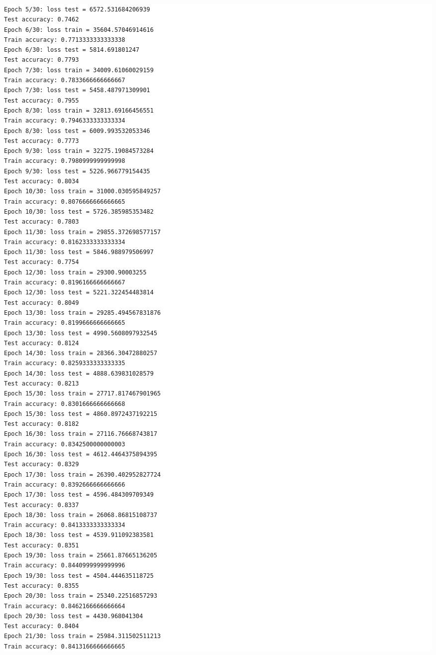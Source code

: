     Epoch 5/30: loss test = 6572.531684206939
    Test accuracy: 0.7462
    Epoch 6/30: loss train = 35604.57046914616
    Train accuracy: 0.7713333333333338
    Epoch 6/30: loss test = 5814.691801247
    Test accuracy: 0.7793
    Epoch 7/30: loss train = 34009.61060029159
    Train accuracy: 0.7833666666666667
    Epoch 7/30: loss test = 5458.487971309901
    Test accuracy: 0.7955
    Epoch 8/30: loss train = 32813.69166456551
    Train accuracy: 0.7946333333333334
    Epoch 8/30: loss test = 6009.993532053346
    Test accuracy: 0.7773
    Epoch 9/30: loss train = 32275.19084573284
    Train accuracy: 0.7980999999999998
    Epoch 9/30: loss test = 5226.966779154435
    Test accuracy: 0.8034
    Epoch 10/30: loss train = 31000.030595849257
    Train accuracy: 0.8076666666666665
    Epoch 10/30: loss test = 5726.385985353482
    Test accuracy: 0.7803
    Epoch 11/30: loss train = 29855.372698577157
    Train accuracy: 0.8162333333333334
    Epoch 11/30: loss test = 5846.988979506997
    Test accuracy: 0.7754
    Epoch 12/30: loss train = 29300.90003255
    Train accuracy: 0.8196166666666667
    Epoch 12/30: loss test = 5221.322454483814
    Test accuracy: 0.8049
    Epoch 13/30: loss train = 29285.494567831876
    Train accuracy: 0.8199666666666665
    Epoch 13/30: loss test = 4990.5608097932545
    Test accuracy: 0.8124
    Epoch 14/30: loss train = 28366.30472880257
    Train accuracy: 0.8259333333333335
    Epoch 14/30: loss test = 4888.639831028579
    Test accuracy: 0.8213
    Epoch 15/30: loss train = 27717.817467901965
    Train accuracy: 0.8301666666666668
    Epoch 15/30: loss test = 4860.8972437192215
    Test accuracy: 0.8182
    Epoch 16/30: loss train = 27116.76668743817
    Train accuracy: 0.8342500000000003
    Epoch 16/30: loss test = 4612.4464375894395
    Test accuracy: 0.8329
    Epoch 17/30: loss train = 26390.402952827724
    Train accuracy: 0.8392666666666666
    Epoch 17/30: loss test = 4596.484309709349
    Test accuracy: 0.8337
    Epoch 18/30: loss train = 26068.86815108737
    Train accuracy: 0.8413333333333334
    Epoch 18/30: loss test = 4539.911092383581
    Test accuracy: 0.8351
    Epoch 19/30: loss train = 25661.87665136205
    Train accuracy: 0.8440999999999996
    Epoch 19/30: loss test = 4504.444635118725
    Test accuracy: 0.8355
    Epoch 20/30: loss train = 25340.22516857293
    Train accuracy: 0.8462166666666664
    Epoch 20/30: loss test = 4430.968041304
    Test accuracy: 0.8404
    Epoch 21/30: loss train = 25984.311502511213
    Train accuracy: 0.8413166666666665